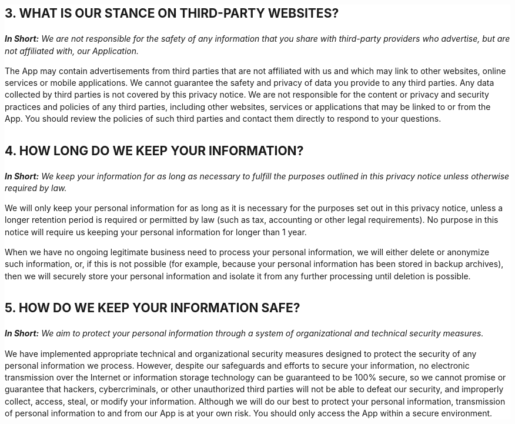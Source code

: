 ## 3. WHAT IS OUR STANCE ON THIRD-PARTY WEBSITES?

_**In Short:** We are not responsible for the safety of any information that you share with third-party providers who
advertise, but are not affiliated with, our Application._

The App may contain advertisements from third parties that are not affiliated with us and which may link to other
websites, online services or mobile applications. We cannot guarantee the safety and privacy of data you provide to any
third parties. Any data collected by third parties is not covered by this privacy notice. We are not responsible for the
content or privacy and security practices and policies of any third parties, including other websites, services or
applications that may be linked to or from the App. You should review the policies of such third parties and contact
them directly to respond to your questions.

## 4. HOW LONG DO WE KEEP YOUR INFORMATION?

_**In Short:** We keep your information for as long as necessary to fulfill the purposes outlined in this privacy notice
unless otherwise required by law._

We will only keep your personal information for as long as it is necessary for the purposes set out in this privacy
notice, unless a longer retention period is required or permitted by law (such as tax, accounting or other legal
requirements). No purpose in this notice will require us keeping your personal information for longer than 1 year.

When we have no ongoing legitimate business need to process your personal information, we will either delete or
anonymize such information, or, if this is not possible (for example, because your personal information has been stored
in backup archives), then we will securely store your personal information and isolate it from any further processing
until deletion is possible.

## 5. HOW DO WE KEEP YOUR INFORMATION SAFE?

_**In Short:** We aim to protect your personal information through a system of organizational and technical security
measures._

We have implemented appropriate technical and organizational security measures designed to protect the security of any
personal information we process. However, despite our safeguards and efforts to secure your information, no electronic
transmission over the Internet or information storage technology can be guaranteed to be 100% secure, so we cannot
promise or guarantee that hackers, cybercriminals, or other unauthorized third parties will not be able to defeat our
security, and improperly collect, access, steal, or modify your information. Although we will do our best to protect
your personal information, transmission of personal information to and from our App is at your own risk. You should only
access the App within a secure environment.

